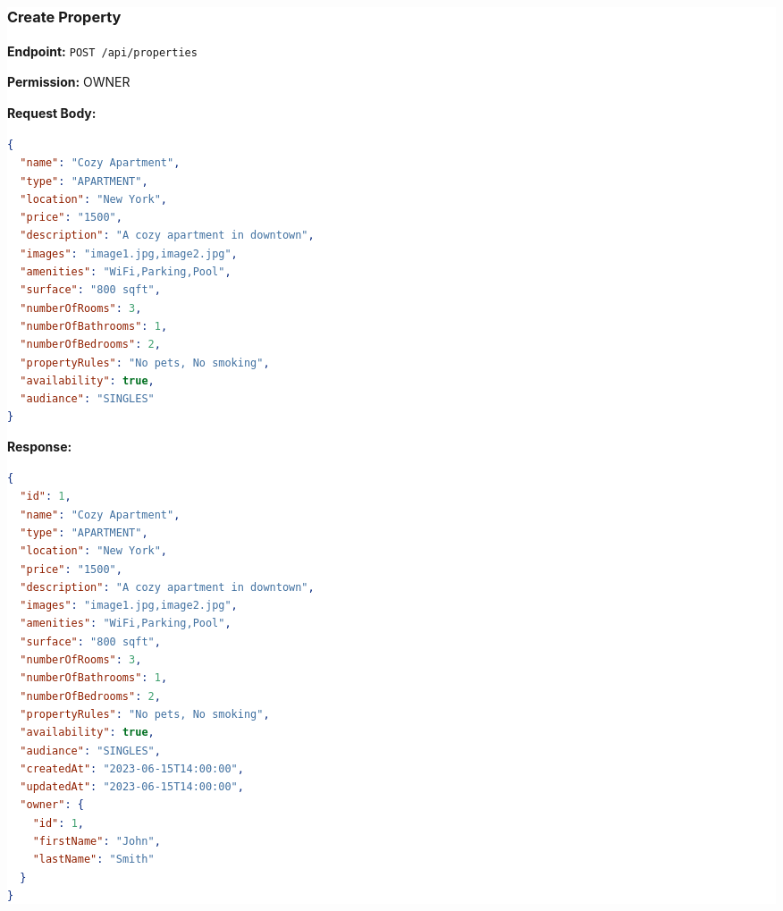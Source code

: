 ### Create Property

**Endpoint:** `POST /api/properties`

**Permission:** OWNER

**Request Body:**
```json
{
  "name": "Cozy Apartment",
  "type": "APARTMENT",
  "location": "New York",
  "price": "1500",
  "description": "A cozy apartment in downtown",
  "images": "image1.jpg,image2.jpg",
  "amenities": "WiFi,Parking,Pool",
  "surface": "800 sqft",
  "numberOfRooms": 3,
  "numberOfBathrooms": 1,
  "numberOfBedrooms": 2,
  "propertyRules": "No pets, No smoking",
  "availability": true,
  "audiance": "SINGLES"
}
```

**Response:**
```json
{
  "id": 1,
  "name": "Cozy Apartment",
  "type": "APARTMENT",
  "location": "New York",
  "price": "1500",
  "description": "A cozy apartment in downtown",
  "images": "image1.jpg,image2.jpg",
  "amenities": "WiFi,Parking,Pool",
  "surface": "800 sqft",
  "numberOfRooms": 3,
  "numberOfBathrooms": 1,
  "numberOfBedrooms": 2,
  "propertyRules": "No pets, No smoking",
  "availability": true,
  "audiance": "SINGLES",
  "createdAt": "2023-06-15T14:00:00",
  "updatedAt": "2023-06-15T14:00:00",
  "owner": {
    "id": 1,
    "firstName": "John",
    "lastName": "Smith"
  }
}
```
